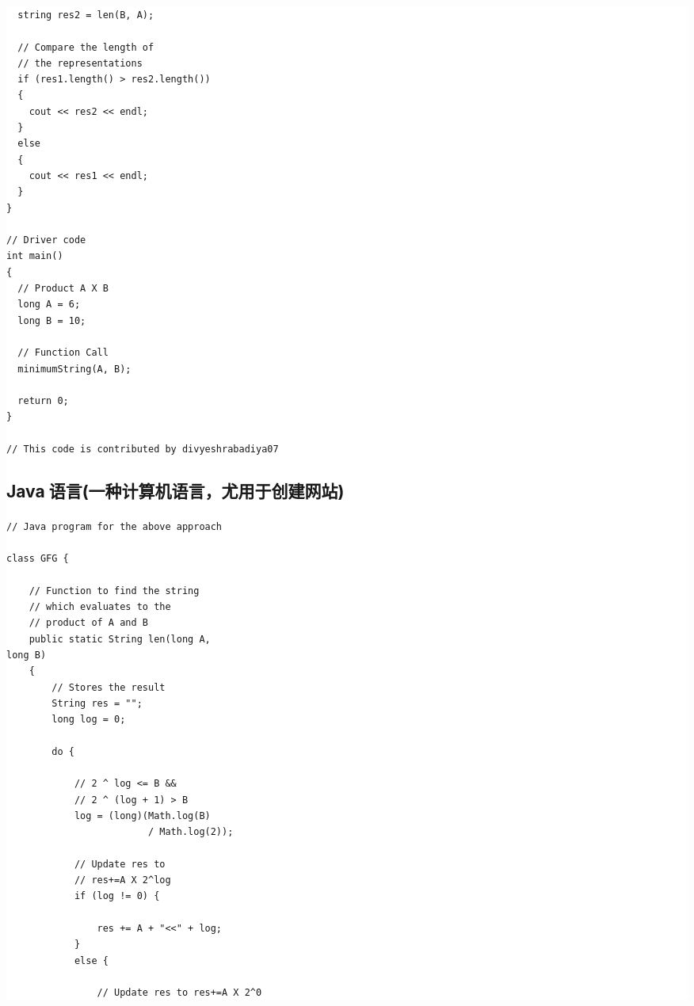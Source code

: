 ```
  string res2 = len(B, A);

  // Compare the length of
  // the representations
  if (res1.length() > res2.length())
  {
    cout << res2 << endl;
  }
  else
  {
    cout << res1 << endl;
  }
}

// Driver code
int main()
{
  // Product A X B
  long A = 6;
  long B = 10;

  // Function Call
  minimumString(A, B);

  return 0;
}

// This code is contributed by divyeshrabadiya07
```

## Java 语言(一种计算机语言，尤用于创建网站)

```
// Java program for the above approach

class GFG {

    // Function to find the string
    // which evaluates to the
    // product of A and B
    public static String len(long A,
long B)
    {
        // Stores the result
        String res = "";
        long log = 0;

        do {

            // 2 ^ log <= B &&
            // 2 ^ (log + 1) > B
            log = (long)(Math.log(B)
                         / Math.log(2));

            // Update res to
            // res+=A X 2^log
            if (log != 0) {

                res += A + "<<" + log;
            }
            else {

                // Update res to res+=A X 2^0
```